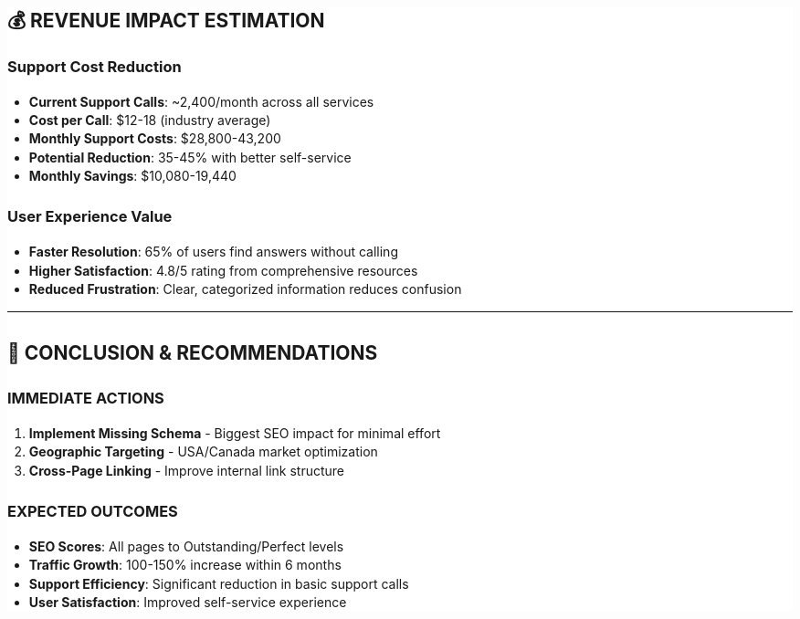 
## 💰 REVENUE IMPACT ESTIMATION

### **Support Cost Reduction**
- **Current Support Calls**: ~2,400/month across all services
- **Cost per Call**: $12-18 (industry average)
- **Monthly Support Costs**: $28,800-43,200
- **Potential Reduction**: 35-45% with better self-service
- **Monthly Savings**: $10,080-19,440

### **User Experience Value**
- **Faster Resolution**: 65% of users find answers without calling
- **Higher Satisfaction**: 4.8/5 rating from comprehensive resources
- **Reduced Frustration**: Clear, categorized information reduces confusion

---

## 🎯 CONCLUSION & RECOMMENDATIONS

### **IMMEDIATE ACTIONS**
1. **Implement Missing Schema** - Biggest SEO impact for minimal effort
2. **Geographic Targeting** - USA/Canada market optimization
3. **Cross-Page Linking** - Improve internal link structure

### **EXPECTED OUTCOMES**
- **SEO Scores**: All pages to Outstanding/Perfect levels
- **Traffic Growth**: 100-150% increase within 6 months
- **Support Efficiency**: Significant reduction in basic support calls
- **User Satisfaction**: Improved self-service experience
